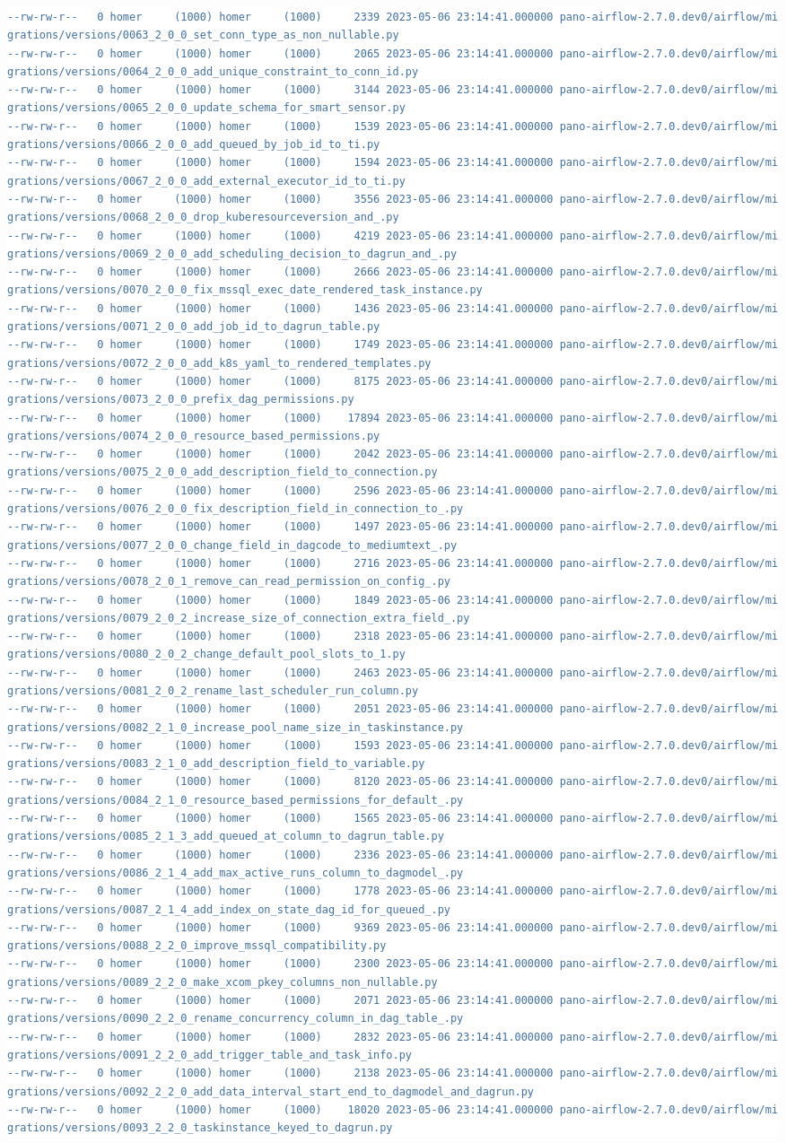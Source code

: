 ```diff
--rw-rw-r--   0 homer     (1000) homer     (1000)     2339 2023-05-06 23:14:41.000000 pano-airflow-2.7.0.dev0/airflow/migrations/versions/0063_2_0_0_set_conn_type_as_non_nullable.py
--rw-rw-r--   0 homer     (1000) homer     (1000)     2065 2023-05-06 23:14:41.000000 pano-airflow-2.7.0.dev0/airflow/migrations/versions/0064_2_0_0_add_unique_constraint_to_conn_id.py
--rw-rw-r--   0 homer     (1000) homer     (1000)     3144 2023-05-06 23:14:41.000000 pano-airflow-2.7.0.dev0/airflow/migrations/versions/0065_2_0_0_update_schema_for_smart_sensor.py
--rw-rw-r--   0 homer     (1000) homer     (1000)     1539 2023-05-06 23:14:41.000000 pano-airflow-2.7.0.dev0/airflow/migrations/versions/0066_2_0_0_add_queued_by_job_id_to_ti.py
--rw-rw-r--   0 homer     (1000) homer     (1000)     1594 2023-05-06 23:14:41.000000 pano-airflow-2.7.0.dev0/airflow/migrations/versions/0067_2_0_0_add_external_executor_id_to_ti.py
--rw-rw-r--   0 homer     (1000) homer     (1000)     3556 2023-05-06 23:14:41.000000 pano-airflow-2.7.0.dev0/airflow/migrations/versions/0068_2_0_0_drop_kuberesourceversion_and_.py
--rw-rw-r--   0 homer     (1000) homer     (1000)     4219 2023-05-06 23:14:41.000000 pano-airflow-2.7.0.dev0/airflow/migrations/versions/0069_2_0_0_add_scheduling_decision_to_dagrun_and_.py
--rw-rw-r--   0 homer     (1000) homer     (1000)     2666 2023-05-06 23:14:41.000000 pano-airflow-2.7.0.dev0/airflow/migrations/versions/0070_2_0_0_fix_mssql_exec_date_rendered_task_instance.py
--rw-rw-r--   0 homer     (1000) homer     (1000)     1436 2023-05-06 23:14:41.000000 pano-airflow-2.7.0.dev0/airflow/migrations/versions/0071_2_0_0_add_job_id_to_dagrun_table.py
--rw-rw-r--   0 homer     (1000) homer     (1000)     1749 2023-05-06 23:14:41.000000 pano-airflow-2.7.0.dev0/airflow/migrations/versions/0072_2_0_0_add_k8s_yaml_to_rendered_templates.py
--rw-rw-r--   0 homer     (1000) homer     (1000)     8175 2023-05-06 23:14:41.000000 pano-airflow-2.7.0.dev0/airflow/migrations/versions/0073_2_0_0_prefix_dag_permissions.py
--rw-rw-r--   0 homer     (1000) homer     (1000)    17894 2023-05-06 23:14:41.000000 pano-airflow-2.7.0.dev0/airflow/migrations/versions/0074_2_0_0_resource_based_permissions.py
--rw-rw-r--   0 homer     (1000) homer     (1000)     2042 2023-05-06 23:14:41.000000 pano-airflow-2.7.0.dev0/airflow/migrations/versions/0075_2_0_0_add_description_field_to_connection.py
--rw-rw-r--   0 homer     (1000) homer     (1000)     2596 2023-05-06 23:14:41.000000 pano-airflow-2.7.0.dev0/airflow/migrations/versions/0076_2_0_0_fix_description_field_in_connection_to_.py
--rw-rw-r--   0 homer     (1000) homer     (1000)     1497 2023-05-06 23:14:41.000000 pano-airflow-2.7.0.dev0/airflow/migrations/versions/0077_2_0_0_change_field_in_dagcode_to_mediumtext_.py
--rw-rw-r--   0 homer     (1000) homer     (1000)     2716 2023-05-06 23:14:41.000000 pano-airflow-2.7.0.dev0/airflow/migrations/versions/0078_2_0_1_remove_can_read_permission_on_config_.py
--rw-rw-r--   0 homer     (1000) homer     (1000)     1849 2023-05-06 23:14:41.000000 pano-airflow-2.7.0.dev0/airflow/migrations/versions/0079_2_0_2_increase_size_of_connection_extra_field_.py
--rw-rw-r--   0 homer     (1000) homer     (1000)     2318 2023-05-06 23:14:41.000000 pano-airflow-2.7.0.dev0/airflow/migrations/versions/0080_2_0_2_change_default_pool_slots_to_1.py
--rw-rw-r--   0 homer     (1000) homer     (1000)     2463 2023-05-06 23:14:41.000000 pano-airflow-2.7.0.dev0/airflow/migrations/versions/0081_2_0_2_rename_last_scheduler_run_column.py
--rw-rw-r--   0 homer     (1000) homer     (1000)     2051 2023-05-06 23:14:41.000000 pano-airflow-2.7.0.dev0/airflow/migrations/versions/0082_2_1_0_increase_pool_name_size_in_taskinstance.py
--rw-rw-r--   0 homer     (1000) homer     (1000)     1593 2023-05-06 23:14:41.000000 pano-airflow-2.7.0.dev0/airflow/migrations/versions/0083_2_1_0_add_description_field_to_variable.py
--rw-rw-r--   0 homer     (1000) homer     (1000)     8120 2023-05-06 23:14:41.000000 pano-airflow-2.7.0.dev0/airflow/migrations/versions/0084_2_1_0_resource_based_permissions_for_default_.py
--rw-rw-r--   0 homer     (1000) homer     (1000)     1565 2023-05-06 23:14:41.000000 pano-airflow-2.7.0.dev0/airflow/migrations/versions/0085_2_1_3_add_queued_at_column_to_dagrun_table.py
--rw-rw-r--   0 homer     (1000) homer     (1000)     2336 2023-05-06 23:14:41.000000 pano-airflow-2.7.0.dev0/airflow/migrations/versions/0086_2_1_4_add_max_active_runs_column_to_dagmodel_.py
--rw-rw-r--   0 homer     (1000) homer     (1000)     1778 2023-05-06 23:14:41.000000 pano-airflow-2.7.0.dev0/airflow/migrations/versions/0087_2_1_4_add_index_on_state_dag_id_for_queued_.py
--rw-rw-r--   0 homer     (1000) homer     (1000)     9369 2023-05-06 23:14:41.000000 pano-airflow-2.7.0.dev0/airflow/migrations/versions/0088_2_2_0_improve_mssql_compatibility.py
--rw-rw-r--   0 homer     (1000) homer     (1000)     2300 2023-05-06 23:14:41.000000 pano-airflow-2.7.0.dev0/airflow/migrations/versions/0089_2_2_0_make_xcom_pkey_columns_non_nullable.py
--rw-rw-r--   0 homer     (1000) homer     (1000)     2071 2023-05-06 23:14:41.000000 pano-airflow-2.7.0.dev0/airflow/migrations/versions/0090_2_2_0_rename_concurrency_column_in_dag_table_.py
--rw-rw-r--   0 homer     (1000) homer     (1000)     2832 2023-05-06 23:14:41.000000 pano-airflow-2.7.0.dev0/airflow/migrations/versions/0091_2_2_0_add_trigger_table_and_task_info.py
--rw-rw-r--   0 homer     (1000) homer     (1000)     2138 2023-05-06 23:14:41.000000 pano-airflow-2.7.0.dev0/airflow/migrations/versions/0092_2_2_0_add_data_interval_start_end_to_dagmodel_and_dagrun.py
--rw-rw-r--   0 homer     (1000) homer     (1000)    18020 2023-05-06 23:14:41.000000 pano-airflow-2.7.0.dev0/airflow/migrations/versions/0093_2_2_0_taskinstance_keyed_to_dagrun.py
```
